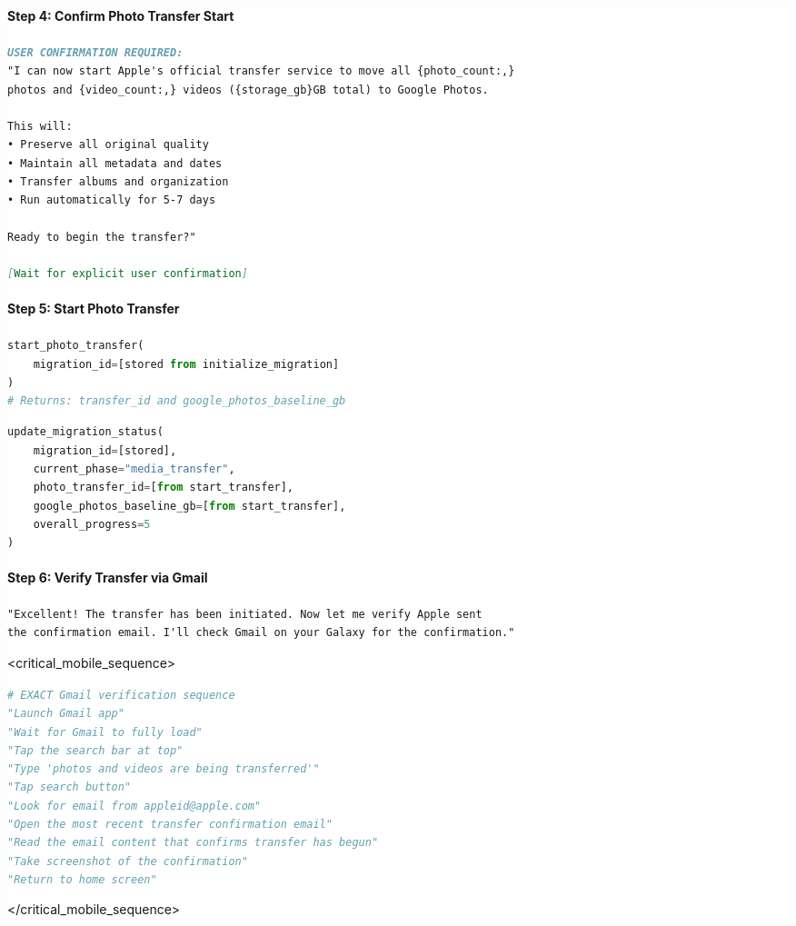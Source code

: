 #### Step 4: Confirm Photo Transfer Start
```markdown
USER CONFIRMATION REQUIRED:
"I can now start Apple's official transfer service to move all {photo_count:,} 
photos and {video_count:,} videos ({storage_gb}GB total) to Google Photos. 

This will:
• Preserve all original quality
• Maintain all metadata and dates
• Transfer albums and organization
• Run automatically for 5-7 days

Ready to begin the transfer?"

[Wait for explicit user confirmation]
```

#### Step 5: Start Photo Transfer
```python
start_photo_transfer(
    migration_id=[stored from initialize_migration]
)
# Returns: transfer_id and google_photos_baseline_gb
```

```python
update_migration_status(
    migration_id=[stored],
    current_phase="media_transfer",
    photo_transfer_id=[from start_transfer],
    google_photos_baseline_gb=[from start_transfer],
    overall_progress=5
)
```

#### Step 6: Verify Transfer via Gmail
```markdown
"Excellent! The transfer has been initiated. Now let me verify Apple sent 
the confirmation email. I'll check Gmail on your Galaxy for the confirmation."
```

<critical_mobile_sequence>
```python
# EXACT Gmail verification sequence
"Launch Gmail app"
"Wait for Gmail to fully load"
"Tap the search bar at top"
"Type 'photos and videos are being transferred'"
"Tap search button"
"Look for email from appleid@apple.com"
"Open the most recent transfer confirmation email"
"Read the email content that confirms transfer has begun"
"Take screenshot of the confirmation"
"Return to home screen"
```
</critical_mobile_sequence>
